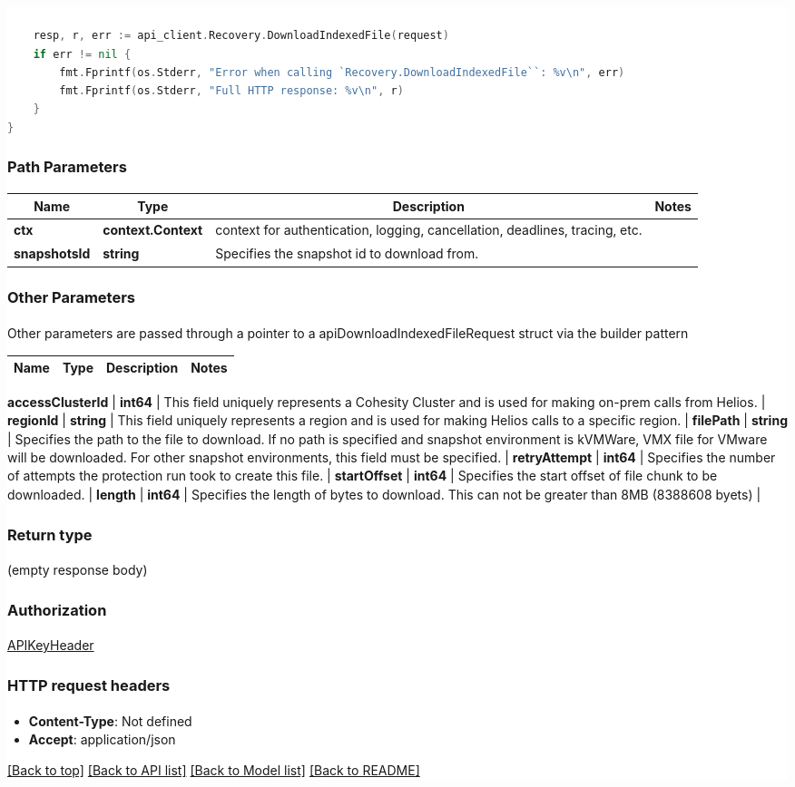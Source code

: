 ```go

    resp, r, err := api_client.Recovery.DownloadIndexedFile(request)
    if err != nil {
        fmt.Fprintf(os.Stderr, "Error when calling `Recovery.DownloadIndexedFile``: %v\n", err)
        fmt.Fprintf(os.Stderr, "Full HTTP response: %v\n", r)
    }
}
```

### Path Parameters


Name | Type | Description  | Notes
------------- | ------------- | ------------- | -------------
**ctx** | **context.Context** | context for authentication, logging, cancellation, deadlines, tracing, etc.
**snapshotsId** | **string** | Specifies the snapshot id to download from. | 

### Other Parameters

Other parameters are passed through a pointer to a apiDownloadIndexedFileRequest struct via the builder pattern


Name | Type | Description  | Notes
------------- | ------------- | ------------- | -------------

 **accessClusterId** | **int64** | This field uniquely represents a Cohesity Cluster and is used for making on-prem calls from Helios. | 
 **regionId** | **string** | This field uniquely represents a region and is used for making Helios calls to a specific region. | 
 **filePath** | **string** | Specifies the path to the file to download. If no path is specified and snapshot environment is kVMWare, VMX file for VMware will be downloaded. For other snapshot environments, this field must be specified. | 
 **retryAttempt** | **int64** | Specifies the number of attempts the protection run took to create this file. | 
 **startOffset** | **int64** | Specifies the start offset of file chunk to be downloaded. | 
 **length** | **int64** | Specifies the length of bytes to download. This can not be greater than 8MB (8388608 byets) | 

### Return type

 (empty response body)

### Authorization

[APIKeyHeader](../README.md#APIKeyHeader)

### HTTP request headers

- **Content-Type**: Not defined
- **Accept**: application/json

[[Back to top]](#) [[Back to API list]](../README.md#documentation-for-api-endpoints)
[[Back to Model list]](../README.md#documentation-for-models)
[[Back to README]](../README.md)
